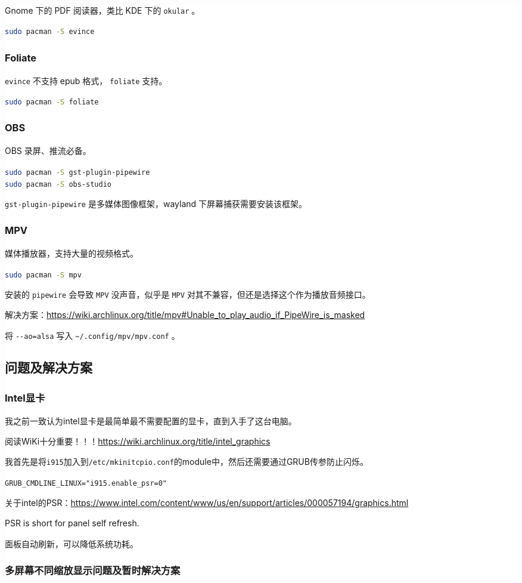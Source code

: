 Gnome 下的 PDF 阅读器，类比 KDE 下的 `okular` 。

```sh
sudo pacman -S evince
```

### Foliate

`evince` 不支持 epub 格式， `foliate` 支持。

```sh
sudo pacman -S foliate
```

### OBS

OBS 录屏、推流必备。

```sh
sudo pacman -S gst-plugin-pipewire
sudo pacman -S obs-studio
```

`gst-plugin-pipewire` 是多媒体图像框架，wayland 下屏幕捕获需要安装该框架。

### MPV

媒体播放器，支持大量的视频格式。

```sh
sudo pacman -S mpv
```

安装的 `pipewire` 会导致 `MPV` 没声音，似乎是 `MPV` 对其不兼容，但还是选择这个作为播放音频接口。

解决方案：https://wiki.archlinux.org/title/mpv#Unable_to_play_audio_if_PipeWire_is_masked

将 `--ao=alsa` 写入 `~/.config/mpv/mpv.conf` 。

## 问题及解决方案

### Intel显卡

我之前一致认为intel显卡是最简单最不需要配置的显卡，直到入手了这台电脑。

阅读WiKi十分重要！！！https://wiki.archlinux.org/title/intel_graphics

我首先是将`i915`加入到`/etc/mkinitcpio.conf`的module中，然后还需要通过GRUB传参防止闪烁。

```
GRUB_CMDLINE_LINUX="i915.enable_psr=0"
```

关于intel的PSR：https://www.intel.com/content/www/us/en/support/articles/000057194/graphics.html

PSR is short for panel self refresh.

面板自动刷新，可以降低系统功耗。

### 多屏幕不同缩放显示问题及暂时解决方案
